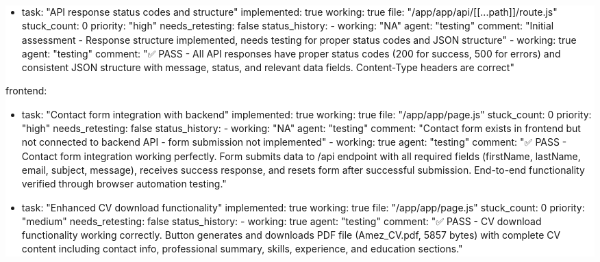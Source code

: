   - task: "API response status codes and structure"
    implemented: true
    working: true
    file: "/app/app/api/[[...path]]/route.js"
    stuck_count: 0
    priority: "high"
    needs_retesting: false
    status_history:
        - working: "NA"
          agent: "testing"
          comment: "Initial assessment - Response structure implemented, needs testing for proper status codes and JSON structure"
        - working: true
          agent: "testing"
          comment: "✅ PASS - All API responses have proper status codes (200 for success, 500 for errors) and consistent JSON structure with message, status, and relevant data fields. Content-Type headers are correct"

frontend:
  - task: "Contact form integration with backend"
    implemented: true
    working: true
    file: "/app/app/page.js"
    stuck_count: 0
    priority: "high"
    needs_retesting: false
    status_history:
        - working: "NA"
          agent: "testing"
          comment: "Contact form exists in frontend but not connected to backend API - form submission not implemented"
        - working: true
          agent: "testing"
          comment: "✅ PASS - Contact form integration working perfectly. Form submits data to /api endpoint with all required fields (firstName, lastName, email, subject, message), receives success response, and resets form after successful submission. End-to-end functionality verified through browser automation testing."

  - task: "Enhanced CV download functionality"
    implemented: true
    working: true
    file: "/app/app/page.js"
    stuck_count: 0
    priority: "medium"
    needs_retesting: false
    status_history:
        - working: true
          agent: "testing"
          comment: "✅ PASS - CV download functionality working correctly. Button generates and downloads PDF file (Amez_CV.pdf, 5857 bytes) with complete CV content including contact info, professional summary, skills, experience, and education sections."
